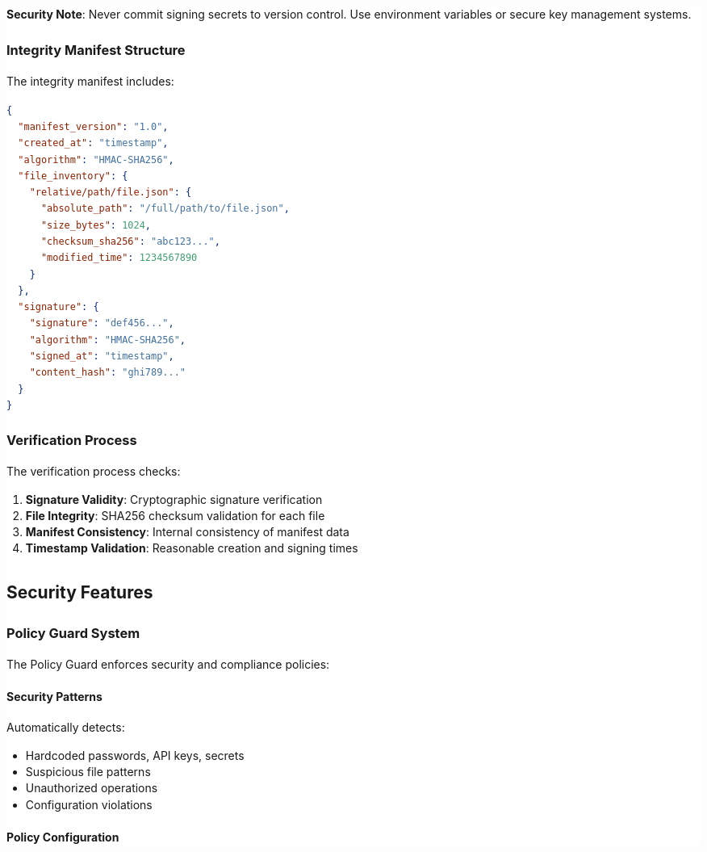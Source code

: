**Security Note**: Never commit signing secrets to version control. Use environment variables or secure key management systems.

### Integrity Manifest Structure

The integrity manifest includes:

```json
{
  "manifest_version": "1.0",
  "created_at": "timestamp",
  "algorithm": "HMAC-SHA256",
  "file_inventory": {
    "relative/path/file.json": {
      "absolute_path": "/full/path/to/file.json",
      "size_bytes": 1024,
      "checksum_sha256": "abc123...",
      "modified_time": 1234567890
    }
  },
  "signature": {
    "signature": "def456...",
    "algorithm": "HMAC-SHA256",
    "signed_at": "timestamp",
    "content_hash": "ghi789..."
  }
}
```

### Verification Process

The verification process checks:

1. **Signature Validity**: Cryptographic signature verification
2. **File Integrity**: SHA256 checksum validation for each file
3. **Manifest Consistency**: Internal consistency of manifest data
4. **Timestamp Validation**: Reasonable creation and signing times

## Security Features

### Policy Guard System

The Policy Guard enforces security and compliance policies:

#### Security Patterns

Automatically detects:
- Hardcoded passwords, API keys, secrets
- Suspicious file patterns
- Unauthorized operations
- Configuration violations

#### Policy Configuration
